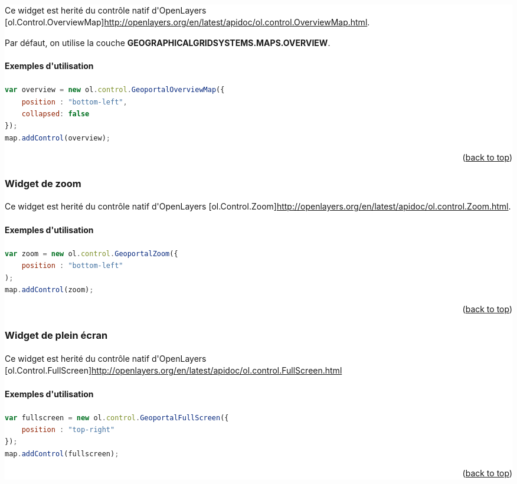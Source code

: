 Ce widget est herité du contrôle natif d'OpenLayers [ol.Control.OverviewMap]<http://openlayers.org/en/latest/apidoc/ol.control.OverviewMap.html>.

Par défaut, on utilise la couche **GEOGRAPHICALGRIDSYSTEMS.MAPS.OVERVIEW**.

#### Exemples d'utilisation

```js
var overview = new ol.control.GeoportalOverviewMap({
    position : "bottom-left",
    collapsed: false
});
map.addControl(overview);
```

<p align="right">(<a href="#readme-top">back to top</a>)</p>
<a id="zoom"></a>

### Widget de zoom

Ce widget est herité du contrôle natif d'OpenLayers [ol.Control.Zoom]<http://openlayers.org/en/latest/apidoc/ol.control.Zoom.html>.

#### Exemples d'utilisation

```js
var zoom = new ol.control.GeoportalZoom({
    position : "bottom-left"
);
map.addControl(zoom);
```

<p align="right">(<a href="#readme-top">back to top</a>)</p>
<a id="fullscreen"></a>

### Widget de plein écran

Ce widget est herité du contrôle natif d'OpenLayers [ol.Control.FullScreen]<http://openlayers.org/en/latest/apidoc/ol.control.FullScreen.html>

#### Exemples d'utilisation

```js
var fullscreen = new ol.control.GeoportalFullScreen({
    position : "top-right"
});
map.addControl(fullscreen);
```

<p align="right">(<a href="#readme-top">back to top</a>)</p>
